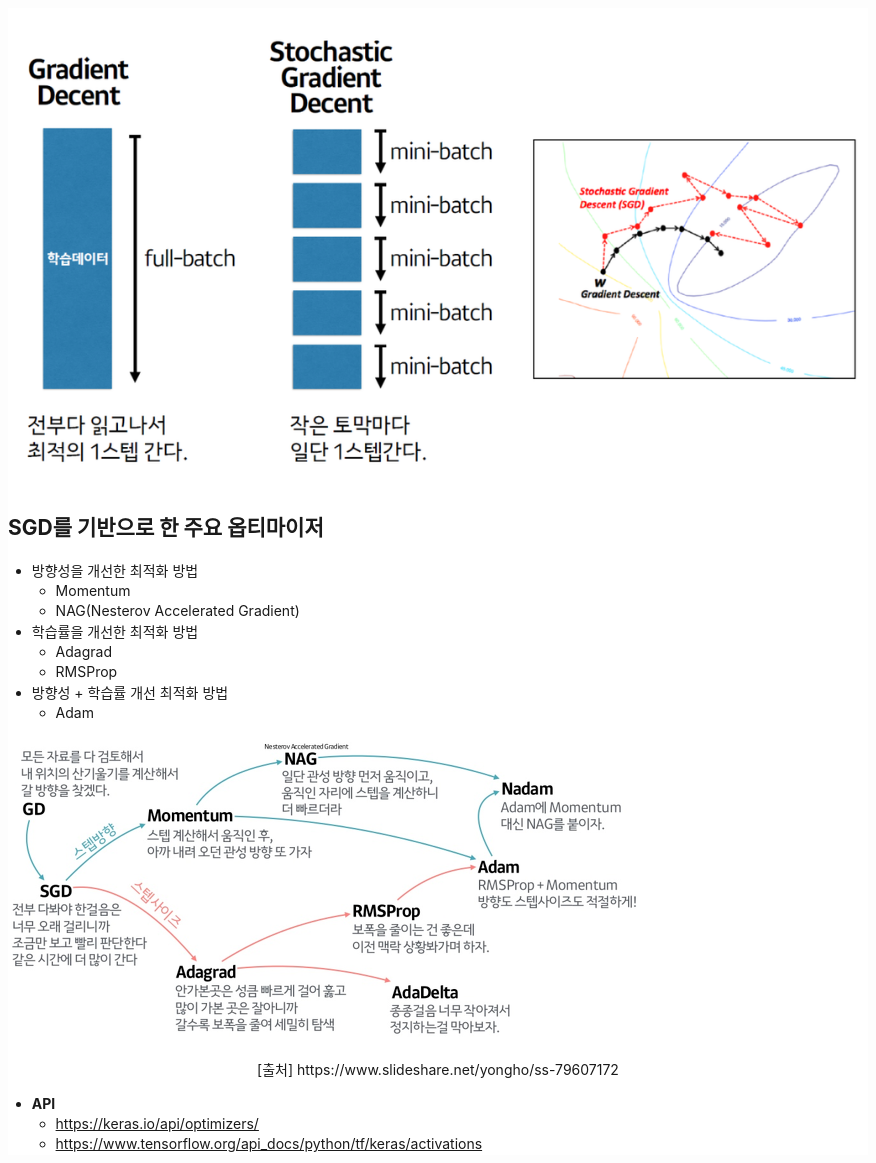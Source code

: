 ![Alt text](../../../assets/img/playdata/07_deep_learning/03-17.png)

## SGD를 기반으로 한 주요 옵티마이저
- 방향성을 개선한 최적화 방법
    - Momentum
    - NAG(Nesterov Accelerated Gradient)
- 학습률을 개선한 최적화 방법
    - Adagrad
    - RMSProp
- 방향성 + 학습률 개선 최적화 방법
    - Adam

![Alt text](../../../assets/img/playdata/07_deep_learning/03-18.png)

<center>[출처] https://www.slideshare.net/yongho/ss-79607172</center>

- **API**
    - https://keras.io/api/optimizers/
    - https://www.tensorflow.org/api_docs/python/tf/keras/activations